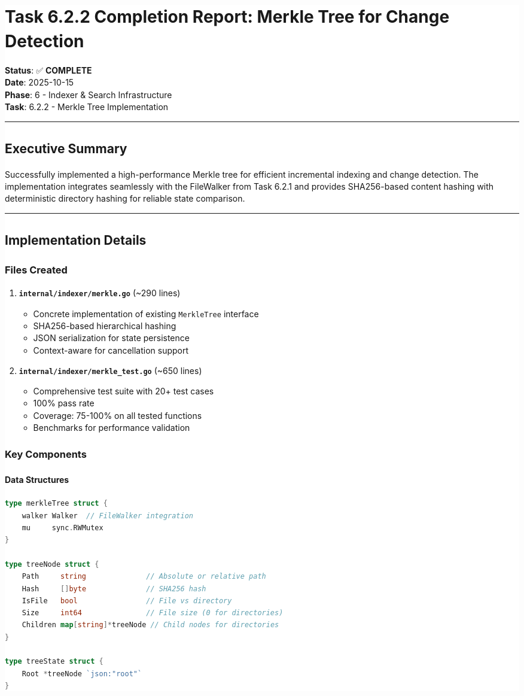 # Task 6.2.2 Completion Report: Merkle Tree for Change Detection

**Status**: ✅ **COMPLETE**  
**Date**: 2025-10-15  
**Phase**: 6 - Indexer & Search Infrastructure  
**Task**: 6.2.2 - Merkle Tree Implementation

---

## Executive Summary

Successfully implemented a high-performance Merkle tree for efficient incremental indexing and change detection. The implementation integrates seamlessly with the FileWalker from Task 6.2.1 and provides SHA256-based content hashing with deterministic directory hashing for reliable state comparison.

---

## Implementation Details

### Files Created

1. **`internal/indexer/merkle.go`** (~290 lines)
   - Concrete implementation of existing `MerkleTree` interface
   - SHA256-based hierarchical hashing
   - JSON serialization for state persistence
   - Context-aware for cancellation support

2. **`internal/indexer/merkle_test.go`** (~650 lines)
   - Comprehensive test suite with 20+ test cases
   - 100% pass rate
   - Coverage: 75-100% on all tested functions
   - Benchmarks for performance validation

### Key Components

#### Data Structures

```go
type merkleTree struct {
    walker Walker  // FileWalker integration
    mu     sync.RWMutex
}

type treeNode struct {
    Path     string              // Absolute or relative path
    Hash     []byte              // SHA256 hash
    IsFile   bool                // File vs directory
    Size     int64               // File size (0 for directories)
    Children map[string]*treeNode // Child nodes for directories
}

type treeState struct {
    Root *treeNode `json:"root"`
}
```

